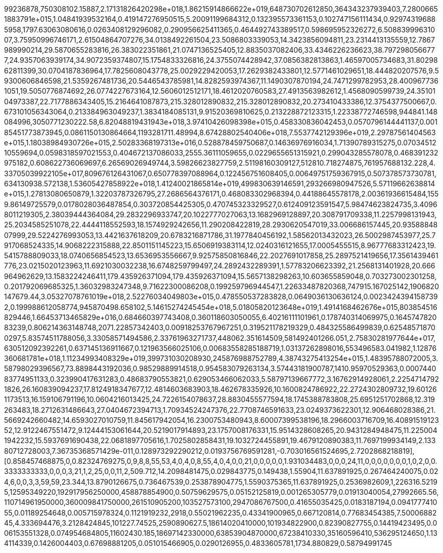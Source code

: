 99236878,750308102.15887,2.17131826420298e+018,1.86215914866622e+019,648730702612850,364343237939403,7.28006651883791e+015,1.04841939532164,0.419147276950515,5.20091199684312,0.132395573361153,0.102747156111434,0.929743196885958,1797.63063080616,0.0263408129296082,0.290956625411365,0.464492743389517,0.598695952326272,6.50883999631007,3.75950996746171,2.61504864707276,34.0138492261504,23.5086803339053,14.3423856094811,23.2314413135559,12.7867989990214,29.5870655283816,26.383022351861,21.0747136525405,12.8835037082406,33.4346226236623,38.7972980566777,24.9357063939174,34.9072359374807,15.1754833326816,24.3755074428942,37.0856382813863,1.46597005734683,31.8029862811399,30.0704187836964,17.7825608043778,25.0029229420053,17.2629382433801,12.5771461029651,18.444820207576,9.59300606846598,21.5359267481736,20.5446543785981,14.8282593974367,11.1490307870194,24.7471299782953,28.4009677361051,19.5050776874692,26.0774227673164,12.5606012512171,18.4612020760583,27.4913563982612,1.4568090599739,24.3510104973387,22.7177886343405,15.2164641087873,215.328012890832,215.328012890832,20.273410433386,12.3754377500667,0.673101056343064,0.213384963049237,1.3834184085131,9.91520369810625,0.213228872123315,1.22338772746598,944841.148084996,3050771230222.58,6.82048819431943e+018,3.97410426098398e+015,0.458330836042453,0.0570796144441137,0.00185451773873945,0.0861150130864664,1193281711.48994,8.67428802540406e+018,7.5537742129396e+019,2.29787561404563e+015,1.18038984930726e+015,2.50283368197313e+016,0.528878459750687,0.14636976916034,1.71390789315275,0.0703451210559694,0.0598318597021553,0.404672137086033,2555.36111059655,0.0229655651315921,0.299043285578078,0.468391232975182,0.608622736069697,6.26569026949744,3.59826623827759,2.51198160309127,512810.718274875,761957688132.228,4.33705039922105e+017,809676126431067,0.650778397088964,0.122456751608405,0.00649751759367915,0.507378573730781,634130938.572138,1.53605427858922e+018,1.41240021865814e+019,499830639146591,293266980947526,5.57119662638814e+015,1.27813080650879,1.32203787326795,27.2686564376171,0.468083302968394,0.44188645578178,2.00361936615484,1559.86149725579,0.0178028036487854,0.303720854425305,0.470745323329527,0.612409123591547,5.98474623824735,3.40968011219305,2.38039444364084,29.2832296933747,20.1022777027063,13.1682969128897,20.308791709338,11.2257998131943,25.2034585251078,22.4444118552593,18.1574929242656,11.290208422819,28.2930620547019,33.006686157445,20.9358884807999,29.5224276993053,13.4421637618209,20.6783216871786,31.1977840456192,1.58562013432023,26.5002987453977,25.7917068524335,14.9068222315888,22.8501151145223,15.6506919383114,12.0240316121655,17.0005455515,8.96777683312423,19.5415788809033,18.0740656854523,13.6536953556667,9.92575850816846,22.2027691017858,25.2897521419656,17.3561439461776,23.0215020123963,11.6921030032238,16.6748259799497,24.2892432289391,1.57783206623392,21.2568131401928,20.666964962629,13.1583224246411,179.435926371094,179.435926371094,15.5657138298263,10.603655859048,0.703273002301258,0.201792069685325,1.36032983247348,9.71622300086208,0.199259796944547,1.22633487820368,747915.167025142,1906820147679.44,3.05327078761019e+018,2.52276034049803e+015,0.478550537283828,0.0649036130636124,0.00234243941587392,0.199988612058774,945870498.658102,5.14615274245454e+018,5.01805820123648e+019,1.4914168462676e+015,803854516829446,1.66453713465829e+016,0.684660397743408,0.360118603050055,6.40216111101961,0.178740314069975,0.164574782083239,0.806214363148748,2071.22857342403,0.00918253767967251,0.319521178219329,0.484325586499839,0.625485718700297,5.83574511788056,3.33058571494586,2.33761963271737,448062.351614509,581492401266.051,2.75830281977644e+017,630512092392261,0.637145136911667,0.121963566025106,0.00683558285188719,1.03137262898016,553496583.041982,1.12876360681781e+018,1.11234993408329e+019,399731030208930,245876988752789,4.38743275413254e+015,1.48395788072005,3.58798029396567,73.8898443192036,0.98529889914518,0.954583079263134,3.57443181900787,1410.95970529363,0.000744083774951133,0.323990417631283,0.48683790553821,0.629053466062033,5.58797139667772,3.16762914928061,2.22547147921826,26.160839094237,17.8124918347677,12.4814603683903,18.462678335926,10.1600824786922,22.2724302809732,19.601261173513,16.159106791196,10.0604216013425,24.7226154078637,28.8830455577594,18.1745388783808,25.6951251702868,12.319263483,18.2712631486643,27.0404672394713,1.70934524247376,22.7708746591633,23.0249373622301,12.906468028386,21.5669242660482,14.6593027010759,11.845617942054,16.2300753480943,8.60007399538196,18.2966003716709,16.4089151912352,12.9122467551472,9.12444153061644,20.5219017914893,23.1757008176331,15.9514328608265,20.9431284948475,11.2250041942232,15.5937691690438,22.0681897705616,1.7025802858431,19.1032724455891,19.4679120890383,11.7697199934149,2.13380712728003,7.36735368571429e-011,0.128973292290212,0.0193756769591281,-0.703016561524695,2.7202868218819],[0.858457468875,0,0.82324769275,0,9,8,8,55,53,4,0,4,0,8,55,4,0,4,0,0,21,0,0,0,0,0,1.931034483,0,0,0,24,11,0,0,0,0,0,0,0,1,0,2,0,0.3333333333,0,0,0,3,21,1,2,25,0,0,11,2,509.712,14.2098481475,0.029843775,0.149438,1.55904,11.637891925,0.267464240075,0.024,6,0,0,3,3,59,59,23.344,13.8790126675,0.736467539,0.253878904775,1.5590375365,11.637891925,0.2536982609,1,226316.52195,12595349220,192917956250000,458878854900,0.50759629575,0.05152125819,0.001265305779,0.01913040054,27992665.56,110714961950000,360009841750000,261510905200,103527573100,2947086767500,0.41655035425,0.0183187194,0.094177741055,0.01189254648,0.005715978324,0.1121919232,2918,0.55021962235,0.43341900965,0.667120814,0.77683454385,7.5000688245,4.333694476,3.2128424845,101227.74525,2590890627.5,18614020410000,101934822900,0.82390827755,0.14419423495,0.006153551328,0.074954684805,11602430.185,18697142330000,63853904870000,67238410330,35160596410,536295124650,1.134114339,0.1426004403,0.67698881205,0.051015466905,0.0290126955,0.4833605781,1734.880829,0.58794991745